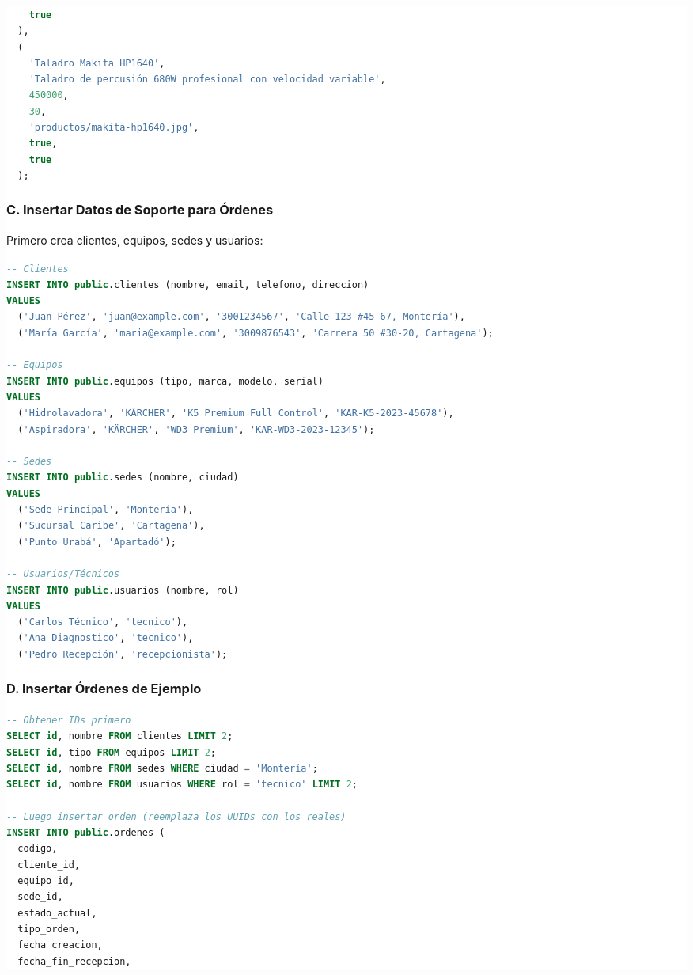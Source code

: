 ```sql
    true
  ),
  (
    'Taladro Makita HP1640',
    'Taladro de percusión 680W profesional con velocidad variable',
    450000,
    30,
    'productos/makita-hp1640.jpg',
    true,
    true
  );
```

### C. Insertar Datos de Soporte para Órdenes

Primero crea clientes, equipos, sedes y usuarios:

```sql
-- Clientes
INSERT INTO public.clientes (nombre, email, telefono, direccion)
VALUES
  ('Juan Pérez', 'juan@example.com', '3001234567', 'Calle 123 #45-67, Montería'),
  ('María García', 'maria@example.com', '3009876543', 'Carrera 50 #30-20, Cartagena');

-- Equipos
INSERT INTO public.equipos (tipo, marca, modelo, serial)
VALUES
  ('Hidrolavadora', 'KÄRCHER', 'K5 Premium Full Control', 'KAR-K5-2023-45678'),
  ('Aspiradora', 'KÄRCHER', 'WD3 Premium', 'KAR-WD3-2023-12345');

-- Sedes
INSERT INTO public.sedes (nombre, ciudad)
VALUES
  ('Sede Principal', 'Montería'),
  ('Sucursal Caribe', 'Cartagena'),
  ('Punto Urabá', 'Apartadó');

-- Usuarios/Técnicos
INSERT INTO public.usuarios (nombre, rol)
VALUES
  ('Carlos Técnico', 'tecnico'),
  ('Ana Diagnostico', 'tecnico'),
  ('Pedro Recepción', 'recepcionista');
```

### D. Insertar Órdenes de Ejemplo

```sql
-- Obtener IDs primero
SELECT id, nombre FROM clientes LIMIT 2;
SELECT id, tipo FROM equipos LIMIT 2;
SELECT id, nombre FROM sedes WHERE ciudad = 'Montería';
SELECT id, nombre FROM usuarios WHERE rol = 'tecnico' LIMIT 2;

-- Luego insertar orden (reemplaza los UUIDs con los reales)
INSERT INTO public.ordenes (
  codigo,
  cliente_id,
  equipo_id,
  sede_id,
  estado_actual,
  tipo_orden,
  fecha_creacion,
  fecha_fin_recepcion,
```